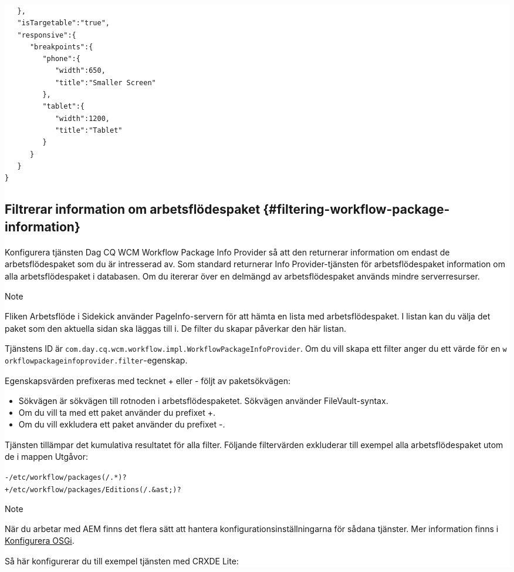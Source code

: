 ```
   },
   "isTargetable":"true",
   "responsive":{
      "breakpoints":{
         "phone":{
            "width":650,
            "title":"Smaller Screen"
         },
         "tablet":{
            "width":1200,
            "title":"Tablet"
         }
      }
   }
}
```

## Filtrerar information om arbetsflödespaket {#filtering-workflow-package-information}

Konfigurera tjänsten Dag CQ WCM Workflow Package Info Provider så att den returnerar information om endast de arbetsflödespaket som du är intresserad av. Som standard returnerar Info Provider-tjänsten för arbetsflödespaket information om alla arbetsflödespaket i databasen. Om du itererar över en delmängd av arbetsflödespaket används mindre serverresurser.

>[!NOTE]
>
>Fliken Arbetsflöde i Sidekick använder PageInfo-servern för att hämta en lista med arbetsflödespaket. I listan kan du välja det paket som den aktuella sidan ska läggas till i. De filter du skapar påverkar den här listan.


Tjänstens ID är `com.day.cq.wcm.workflow.impl.WorkflowPackageInfoProvider`. Om du vill skapa ett filter anger du ett värde för en `workflowpackageinfoprovider.filter`-egenskap.

Egenskapsvärden prefixeras med tecknet + eller - följt av paketsökvägen:

* Sökvägen är sökvägen till rotnoden i arbetsflödespaketet. Sökvägen använder FileVault-syntax.
* Om du vill ta med ett paket använder du prefixet +.
* Om du vill exkludera ett paket använder du prefixet -.

Tjänsten tillämpar det kumulativa resultatet för alla filter. Följande filtervärden exkluderar till exempel alla arbetsflödespaket utom de i mappen Utgåvor:

```
-/etc/workflow/packages(/.*)?
+/etc/workflow/packages/Editions(/.&ast;)?
```

>[!NOTE]
>
>När du arbetar med AEM finns det flera sätt att hantera konfigurationsinställningarna för sådana tjänster. Mer information finns i [Konfigurera OSGi](/help/sites-deploying/configuring-osgi.md).

Så här konfigurerar du till exempel tjänsten med CRXDE Lite:
